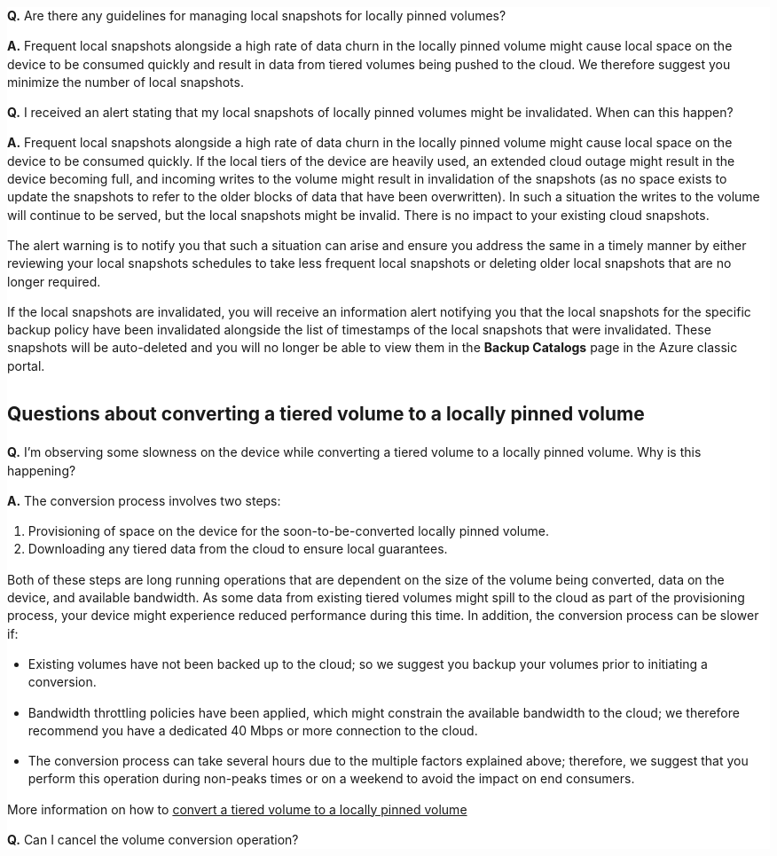 **Q.** Are there any guidelines for managing local snapshots for locally pinned volumes?

**A.** Frequent local snapshots alongside a high rate of data churn in the locally pinned volume might cause local space on the device to be consumed quickly and result in data from tiered volumes being pushed to the cloud. We therefore suggest you minimize the number of local snapshots.

**Q.** I received an alert stating that my local snapshots of locally pinned volumes might be invalidated. When can this happen?

**A.** Frequent local snapshots alongside a high rate of data churn in the locally pinned volume might cause local space on the device to be consumed quickly. If the local tiers of the device are heavily used, an extended cloud outage might result in the device becoming full, and incoming writes to the volume might result in invalidation of the snapshots (as no space exists to update the snapshots to refer to the older blocks of data that have been overwritten). In such a situation the writes to the volume will continue to be served, but the local snapshots might be invalid. There is no impact to your existing cloud snapshots.

The alert warning is to notify you that such a situation can arise and ensure you address the same in a timely manner by either reviewing your local snapshots schedules to take less frequent local snapshots or deleting older local snapshots that are no longer required.

If the local snapshots are invalidated, you will receive an information alert notifying you that the local snapshots for the specific backup policy have been invalidated alongside the list of timestamps of the local snapshots that were invalidated. These snapshots will be auto-deleted and you will no longer be able to view them in the **Backup Catalogs** page in the Azure classic portal.

## <a name="questions-about-converting-a-tiered-volume-to-a-locally-pinned-volume"></a>Questions about converting a tiered volume to a locally pinned volume

**Q.** I’m observing some slowness on the device while converting a tiered volume to a locally pinned volume. Why is this happening? 

**A.** The conversion process involves two steps: 

  1. Provisioning of space on the device for the soon-to-be-converted locally pinned volume.
  2. Downloading any tiered data from the cloud to ensure local guarantees.

Both of these steps are long running operations that are dependent on the size of the volume being converted, data on the device, and available bandwidth. As some data from existing tiered volumes might spill to the cloud as part of the provisioning process, your device might experience reduced performance during this time. In addition, the conversion process can be slower if:

- Existing volumes have not been backed up to the cloud; so we suggest you backup your volumes prior to initiating a conversion.

- Bandwidth throttling policies have been applied, which might constrain the available bandwidth to the cloud; we therefore recommend you have a dedicated 40 Mbps or more connection to the cloud.

- The conversion process can take several hours due to the multiple factors explained above; therefore, we suggest that you perform this operation during non-peaks times or on a weekend to avoid the impact on end consumers.

More information on how to [convert a tiered volume to a locally pinned volume](storsimple-manage-volumes-u2.md#change-the-volume-type)

**Q.** Can I cancel the volume conversion operation?
